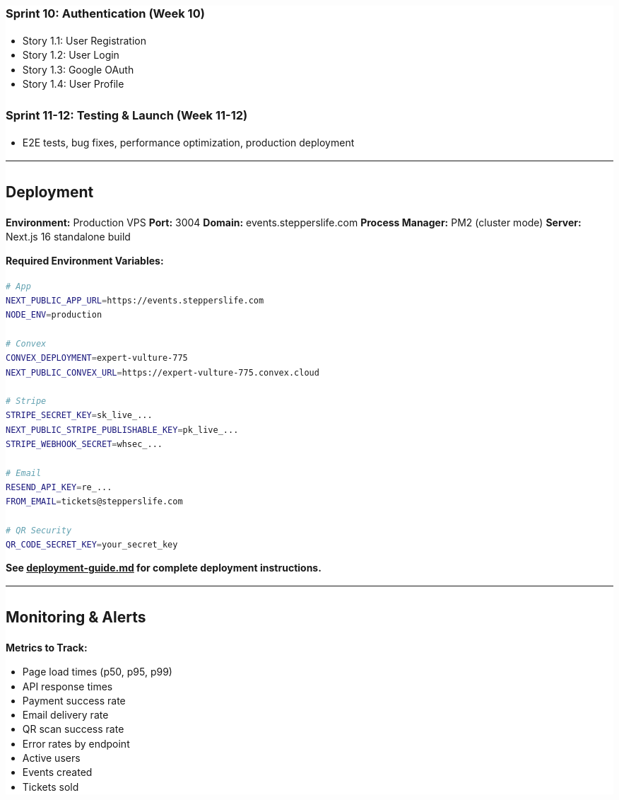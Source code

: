 ### Sprint 10: Authentication (Week 10)
- Story 1.1: User Registration
- Story 1.2: User Login
- Story 1.3: Google OAuth
- Story 1.4: User Profile

### Sprint 11-12: Testing & Launch (Week 11-12)
- E2E tests, bug fixes, performance optimization, production deployment

---

## Deployment

**Environment:** Production VPS
**Port:** 3004
**Domain:** events.stepperslife.com
**Process Manager:** PM2 (cluster mode)
**Server:** Next.js 16 standalone build

**Required Environment Variables:**
```bash
# App
NEXT_PUBLIC_APP_URL=https://events.stepperslife.com
NODE_ENV=production

# Convex
CONVEX_DEPLOYMENT=expert-vulture-775
NEXT_PUBLIC_CONVEX_URL=https://expert-vulture-775.convex.cloud

# Stripe
STRIPE_SECRET_KEY=sk_live_...
NEXT_PUBLIC_STRIPE_PUBLISHABLE_KEY=pk_live_...
STRIPE_WEBHOOK_SECRET=whsec_...

# Email
RESEND_API_KEY=re_...
FROM_EMAIL=tickets@stepperslife.com

# QR Security
QR_CODE_SECRET_KEY=your_secret_key
```

**See [deployment-guide.md](./architecture/deployment-guide.md) for complete deployment instructions.**

---

## Monitoring & Alerts

**Metrics to Track:**
- Page load times (p50, p95, p99)
- API response times
- Payment success rate
- Email delivery rate
- QR scan success rate
- Error rates by endpoint
- Active users
- Events created
- Tickets sold
